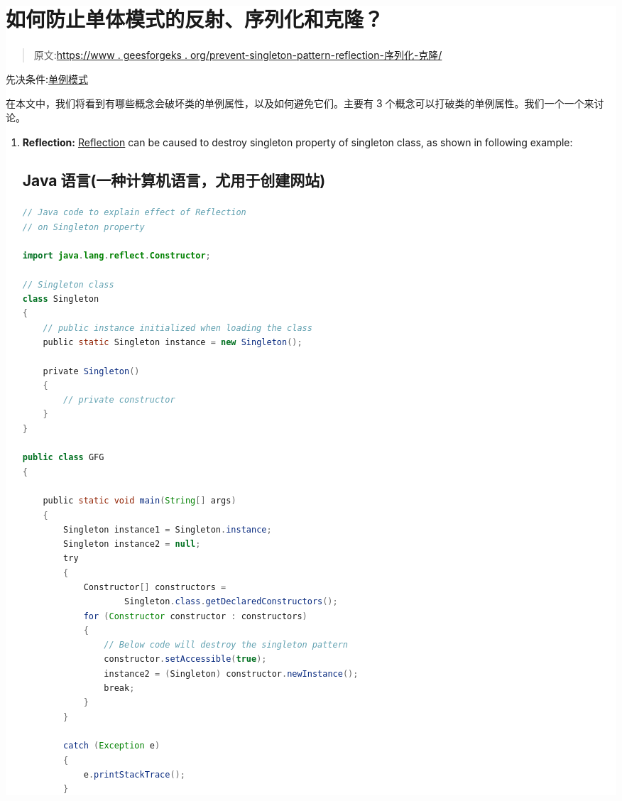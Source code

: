 # 如何防止单体模式的反射、序列化和克隆？

> 原文:[https://www . geesforgeks . org/prevent-singleton-pattern-reflection-序列化-克隆/](https://www.geeksforgeeks.org/prevent-singleton-pattern-reflection-serialization-cloning/)

先决条件:[单例模式](https://www.geeksforgeeks.org/singleton-design-pattern-introduction/)

在本文中，我们将看到有哪些概念会破坏类的单例属性，以及如何避免它们。主要有 3 个概念可以打破类的单例属性。我们一个一个来讨论。

1.  **Reflection:** [Reflection](https://www.geeksforgeeks.org/reflection-in-java/) can be caused to destroy singleton property of singleton class, as shown in following example:

    ## Java 语言(一种计算机语言，尤用于创建网站)

    ```java
    // Java code to explain effect of Reflection
    // on Singleton property

    import java.lang.reflect.Constructor;

    // Singleton class
    class Singleton 
    {
        // public instance initialized when loading the class
        public static Singleton instance = new Singleton();

        private Singleton() 
        {
            // private constructor
        }
    }

    public class GFG 
    {

        public static void main(String[] args)
        {
            Singleton instance1 = Singleton.instance;
            Singleton instance2 = null;
            try
            {
                Constructor[] constructors = 
                        Singleton.class.getDeclaredConstructors();
                for (Constructor constructor : constructors) 
                {
                    // Below code will destroy the singleton pattern
                    constructor.setAccessible(true);
                    instance2 = (Singleton) constructor.newInstance();
                    break;
                }
            }

            catch (Exception e) 
            {
                e.printStackTrace();
            }
